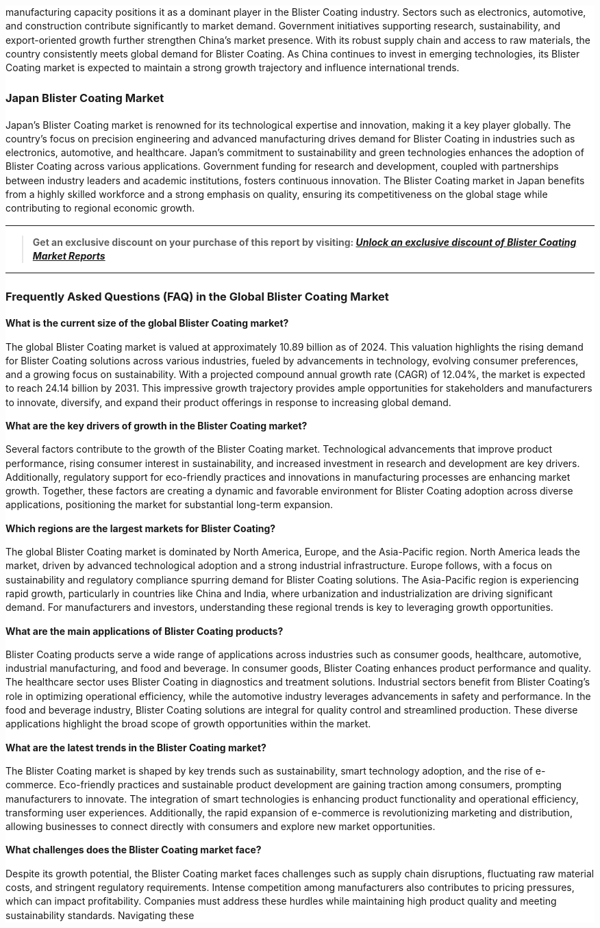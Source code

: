 manufacturing capacity positions it as a dominant player in the Blister Coating industry. Sectors such as electronics, automotive, and construction contribute significantly to market demand. Government initiatives supporting research, sustainability, and export-oriented growth further strengthen China&rsquo;s market presence. With its robust supply chain and access to raw materials, the country consistently meets global demand for Blister Coating. As China continues to invest in emerging technologies, its Blister Coating market is expected to maintain a strong growth trajectory and influence international trends.</p><h3>Japan Blister Coating Market</h3><p>Japan&rsquo;s Blister Coating market is renowned for its technological expertise and innovation, making it a key player globally. The country&rsquo;s focus on precision engineering and advanced manufacturing drives demand for Blister Coating in industries such as electronics, automotive, and healthcare. Japan&rsquo;s commitment to sustainability and green technologies enhances the adoption of Blister Coating across various applications. Government funding for research and development, coupled with partnerships between industry leaders and academic institutions, fosters continuous innovation. The Blister Coating market in Japan benefits from a highly skilled workforce and a strong emphasis on quality, ensuring its competitiveness on the global stage while contributing to regional economic growth.</p><hr /><blockquote><p><strong>Get an exclusive discount on your purchase of this report by visiting: <em><a href="://marketresearchpulse.com/ask-for-discount/97039?utm_source=Github&amp;utm_medium=091">Unlock an exclusive discount of Blister Coating Market Reports</a></em>&nbsp;</strong></p></blockquote><hr /><h3>Frequently Asked Questions (FAQ) in the Global Blister Coating Market</h3><p><strong>What is the current size of the global Blister Coating market?</strong></p><p>The global Blister Coating market is valued at approximately 10.89 billion as of 2024. This valuation highlights the rising demand for Blister Coating solutions across various industries, fueled by advancements in technology, evolving consumer preferences, and a growing focus on sustainability. With a projected compound annual growth rate (CAGR) of 12.04%, the market is expected to reach 24.14 billion by 2031. This impressive growth trajectory provides ample opportunities for stakeholders and manufacturers to innovate, diversify, and expand their product offerings in response to increasing global demand.</p><p><strong>What are the key drivers of growth in the Blister Coating market?</strong></p><p>Several factors contribute to the growth of the Blister Coating market. Technological advancements that improve product performance, rising consumer interest in sustainability, and increased investment in research and development are key drivers. Additionally, regulatory support for eco-friendly practices and innovations in manufacturing processes are enhancing market growth. Together, these factors are creating a dynamic and favorable environment for Blister Coating adoption across diverse applications, positioning the market for substantial long-term expansion.</p><p><strong>Which regions are the largest markets for Blister Coating?</strong></p><p>The global Blister Coating market is dominated by North America, Europe, and the Asia-Pacific region. North America leads the market, driven by advanced technological adoption and a strong industrial infrastructure. Europe follows, with a focus on sustainability and regulatory compliance spurring demand for Blister Coating solutions. The Asia-Pacific region is experiencing rapid growth, particularly in countries like China and India, where urbanization and industrialization are driving significant demand. For manufacturers and investors, understanding these regional trends is key to leveraging growth opportunities.</p><p><strong>What are the main applications of Blister Coating products?</strong></p><p>Blister Coating products serve a wide range of applications across industries such as consumer goods, healthcare, automotive, industrial manufacturing, and food and beverage. In consumer goods, Blister Coating enhances product performance and quality. The healthcare sector uses Blister Coating in diagnostics and treatment solutions. Industrial sectors benefit from Blister Coating&rsquo;s role in optimizing operational efficiency, while the automotive industry leverages advancements in safety and performance. In the food and beverage industry, Blister Coating solutions are integral for quality control and streamlined production. These diverse applications highlight the broad scope of growth opportunities within the market.</p><p><strong>What are the latest trends in the Blister Coating market?</strong></p><p>The Blister Coating market is shaped by key trends such as sustainability, smart technology adoption, and the rise of e-commerce. Eco-friendly practices and sustainable product development are gaining traction among consumers, prompting manufacturers to innovate. The integration of smart technologies is enhancing product functionality and operational efficiency, transforming user experiences. Additionally, the rapid expansion of e-commerce is revolutionizing marketing and distribution, allowing businesses to connect directly with consumers and explore new market opportunities.</p><p><strong>What challenges does the Blister Coating market face?</strong></p><p>Despite its growth potential, the Blister Coating market faces challenges such as supply chain disruptions, fluctuating raw material costs, and stringent regulatory requirements. Intense competition among manufacturers also contributes to pricing pressures, which can impact profitability. Companies must address these hurdles while maintaining high product quality and meeting sustainability standards. Navigating these